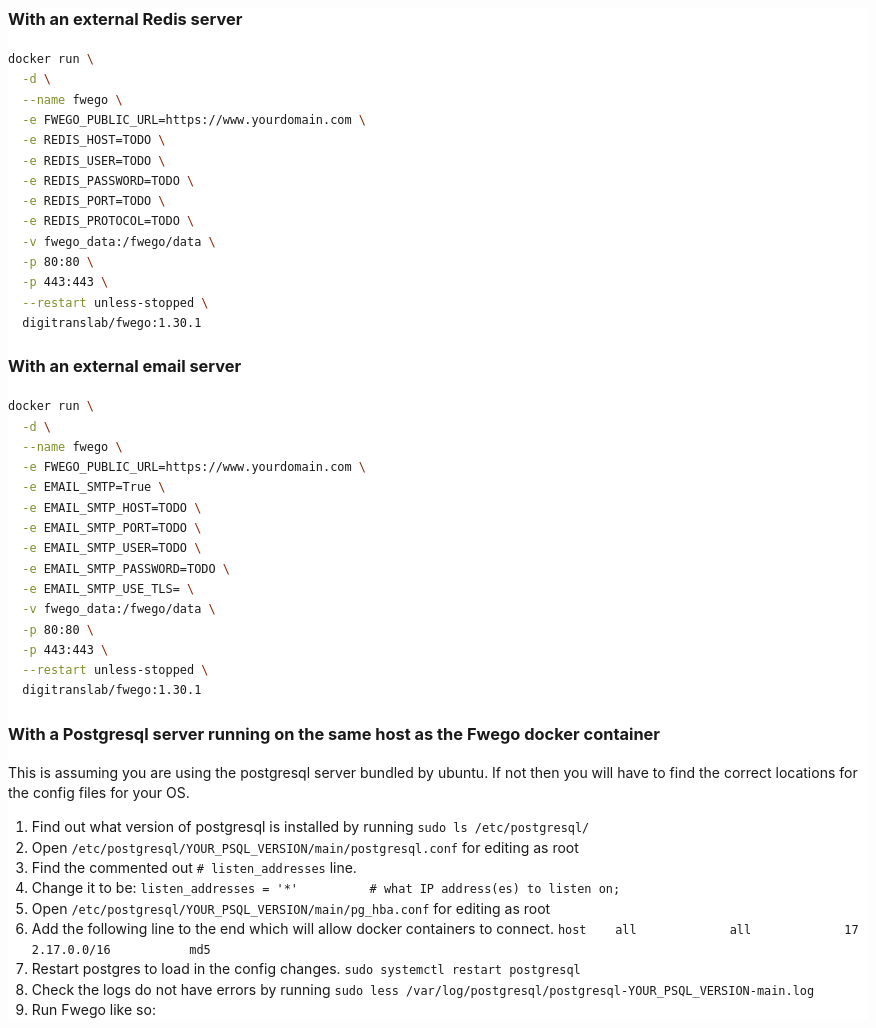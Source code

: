 ### With an external Redis server

```bash
docker run \
  -d \
  --name fwego \
  -e FWEGO_PUBLIC_URL=https://www.yourdomain.com \
  -e REDIS_HOST=TODO \
  -e REDIS_USER=TODO \
  -e REDIS_PASSWORD=TODO \
  -e REDIS_PORT=TODO \
  -e REDIS_PROTOCOL=TODO \
  -v fwego_data:/fwego/data \
  -p 80:80 \
  -p 443:443 \
  --restart unless-stopped \
  digitranslab/fwego:1.30.1
```

### With an external email server

```bash
docker run \
  -d \
  --name fwego \
  -e FWEGO_PUBLIC_URL=https://www.yourdomain.com \
  -e EMAIL_SMTP=True \
  -e EMAIL_SMTP_HOST=TODO \
  -e EMAIL_SMTP_PORT=TODO \
  -e EMAIL_SMTP_USER=TODO \
  -e EMAIL_SMTP_PASSWORD=TODO \
  -e EMAIL_SMTP_USE_TLS= \
  -v fwego_data:/fwego/data \
  -p 80:80 \
  -p 443:443 \
  --restart unless-stopped \
  digitranslab/fwego:1.30.1
```

### With a Postgresql server running on the same host as the Fwego docker container

This is assuming you are using the postgresql server bundled by ubuntu. If not then you
will have to find the correct locations for the config files for your OS.

1. Find out what version of postgresql is installed by running
   `sudo ls /etc/postgresql/`
2. Open `/etc/postgresql/YOUR_PSQL_VERSION/main/postgresql.conf` for editing as root
3. Find the commented out `# listen_addresses` line.
4. Change it to be:
   `listen_addresses = '*'          # what IP address(es) to listen on;`
5. Open `/etc/postgresql/YOUR_PSQL_VERSION/main/pg_hba.conf` for editing as root
6. Add the following line to the end which will allow docker containers to connect.
   `host    all             all             172.17.0.0/16           md5`
7. Restart postgres to load in the config changes.
   `sudo systemctl restart postgresql`
8. Check the logs do not have errors by running
   `sudo less /var/log/postgresql/postgresql-YOUR_PSQL_VERSION-main.log`
9. Run Fwego like so:
